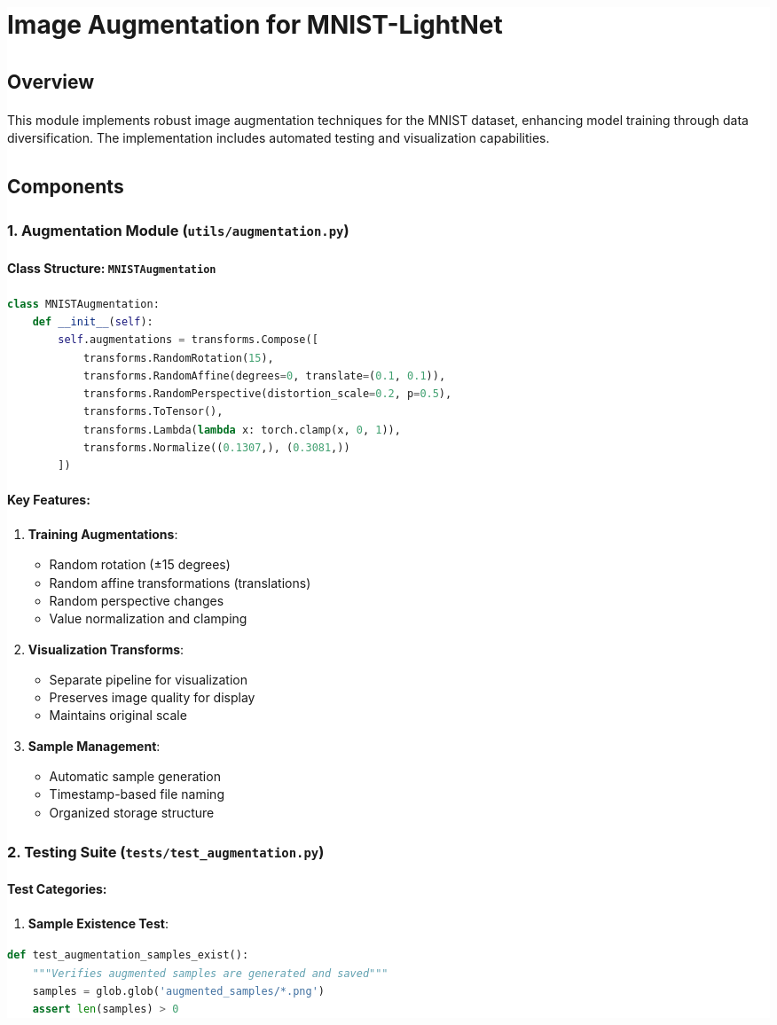 # Image Augmentation for MNIST-LightNet

## Overview
This module implements robust image augmentation techniques for the MNIST dataset, enhancing model training through data diversification. The implementation includes automated testing and visualization capabilities.

## Components

### 1. Augmentation Module (`utils/augmentation.py`)

#### Class Structure: `MNISTAugmentation`
```python
class MNISTAugmentation:
    def __init__(self):
        self.augmentations = transforms.Compose([
            transforms.RandomRotation(15),
            transforms.RandomAffine(degrees=0, translate=(0.1, 0.1)),
            transforms.RandomPerspective(distortion_scale=0.2, p=0.5),
            transforms.ToTensor(),
            transforms.Lambda(lambda x: torch.clamp(x, 0, 1)),
            transforms.Normalize((0.1307,), (0.3081,))
        ])
```

#### Key Features:
1. **Training Augmentations**:
   - Random rotation (±15 degrees)
   - Random affine transformations (translations)
   - Random perspective changes
   - Value normalization and clamping

2. **Visualization Transforms**:
   - Separate pipeline for visualization
   - Preserves image quality for display
   - Maintains original scale

3. **Sample Management**:
   - Automatic sample generation
   - Timestamp-based file naming
   - Organized storage structure

### 2. Testing Suite (`tests/test_augmentation.py`)

#### Test Categories:

1. **Sample Existence Test**:
```python
def test_augmentation_samples_exist():
    """Verifies augmented samples are generated and saved"""
    samples = glob.glob('augmented_samples/*.png')
    assert len(samples) > 0
```

